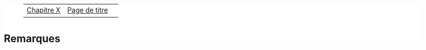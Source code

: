 

<figure class="table chapter-navigator">
  <table>
    <tbody>
      <tr>
        <td>
        <a href="/fr/book/Sikhism/The_Sikh_Religion_Volume_3/Arjan_10">
          <span class="mdi mdi-arrow-left-drop-circle"></span><span class="pl-2">Chapitre X</span>
        </a>
        </td>
        <td>
        <a href="/fr/book/Sikhism/The_Sikh_Religion_Volume_3">
          <span class="mdi mdi-book-open-variant"></span><span class="pl-2">Page de titre</span>
        </a>
        </td>
        <td>
        </td>
      </tr>
    </tbody>
  </table>
</figure>


## Remarques

[^1]: Dieu.

[^2]: Les myrmidons de la mort.

[^3]: Dans cet hymne comme dans de nombreux passages du Granth Sahib, le mot vrai signifie éternel.

[^4]: Également traduit par : Organise tes affaires domestiques ; c'est-à-dire prépare ton voyage.

[^5]: Dans les écrits sikhs, le Bhagavani est un adorateur de Dieu. À l'époque du gourou, les Bhagavanis semblent avoir formé une secte distincte.

[^6]: Les Bhagats énumèrent neuf formes de dévotion. Ce sont _shrawan_, ou entendre les louanges de Dieu ; _kiratan_, chanter les louanges de Dieu ; _simiran_, se souvenir de Dieu ; _bandan_, prosternation devant Dieu ; _dasatwa_, service subalterne de Dieu ; _sakkyatwa_, croire que Dieu est son compagnon ; _archan_, invocation de Dieu ; _atam naiwedan_, sacrifier sa vie pour Dieu ; _padsewan_, adoration des pieds de Dieu.

[^7]: Les Eksabdis, lorsqu'ils se rendent dans une maison pour demander l'aumône, répètent le mot « Alakh » ou « Alekh », l'Invisible. S'ils ne reçoivent rien, ils s'en vont tranquillement.

[^8]: Les Bahuripias et les Kautas sont des hommes qui jouent dans des drames religieux.

[^9]: Hommes qui veillent la nuit.

[^10]: Le mois où les pluies commencent en Inde. Ici, cela signifie la vie humaine.

[^11]: Conduire les hommes à la sainteté.

[^12]: C'est-à-dire mon propre corps.

[^13]: Les cinq passions mauvaises ou péchés capitaux qui réclament un partenariat dans le village du corps.

[^14]: Littéralement : Peut tendre l’oreille pour entendre les plaintes contre moi.

[^15]: Le corps est désormais plein de mérites au lieu de démérites.

[^16]: Ayant adhéré à la religion sikh.

[^17]: Le règne de la religion sikh.

[^18]: Autrefois, les lutteurs victorieux étaient décorés de turbans imposants. Les Nihangs, une petite secte sikhe, citent cette citation pour justifier leur haute coiffure.

[^19]: Jaulan a deux significations : chaînes ou errance.

[^20]: Le monde qui a été développé à partir de Dieu.

[^21]: _Nirgun sargun_. On dit que Dieu ne possède aucune qualité lorsqu'il a attiré le monde en lui. On dit qu'il possède toutes les qualités lorsqu'il projette la matière de lui-même pour former la création.

[^22]: L'homme se souvient de Dieu et l'adore à travers Lui car Il est assis dans le cœur de chaque personne.

[^23]: Le vrai gourou.

[^24]: _Dharm_ (la foi), _arth_ (la richesse), _kam_ (l'accomplissement des désirs), _mokhsh_ (le salut).

[^25]: C'est-à-dire que Dieu veillera toujours sur l'homme.

[^26]: Vers lequel se retirer pour se protéger.